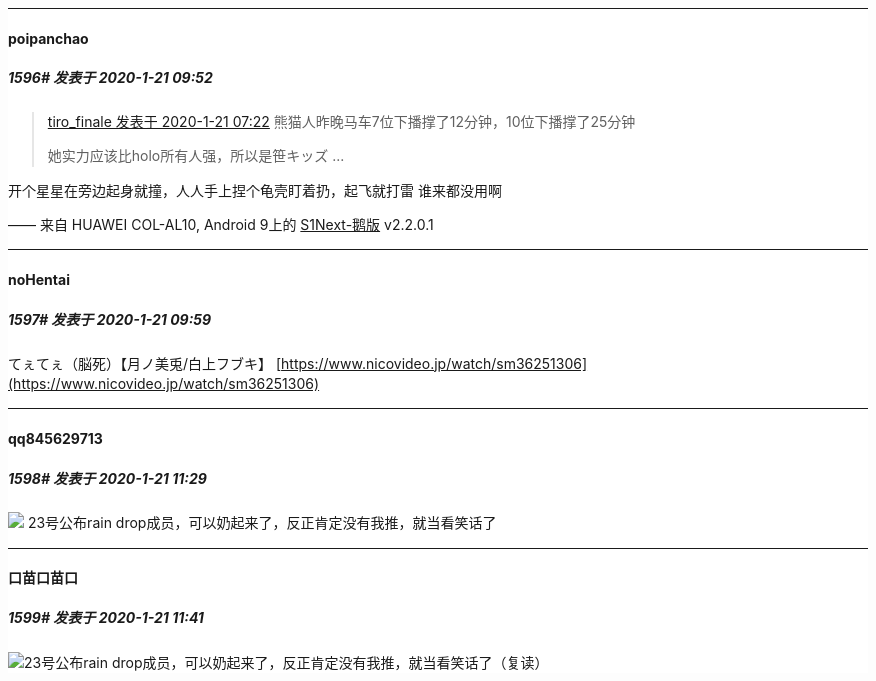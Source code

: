 



-----

####  poipanchao  
##### 1596#       发表于 2020-1-21 09:52



<blockquote><a href="httphttps://bbs.saraba1st.com/2b/forum.php?mod=redirect&amp;goto=findpost&amp;pid=46209096&amp;ptid=1907975" target="_blank">tiro_finale 发表于 2020-1-21 07:22</a>
熊猫人昨晚马车7位下播撑了12分钟，10位下播撑了25分钟

她实力应该比holo所有人强，所以是笹キッズ ...</blockquote>
开个星星在旁边起身就撞，人人手上捏个龟壳盯着扔，起飞就打雷
谁来都没用啊

—— 来自 HUAWEI COL-AL10, Android 9上的 [S1Next-鹅版](https://github.com/ykrank/S1-Next/releases) v2.2.0.1







-----

####  noHentai  
##### 1597#       发表于 2020-1-21 09:59




てぇてぇ（脳死）【月ノ美兎/白上フブキ】
[https://www.nicovideo.jp/watch/sm36251306](https://www.nicovideo.jp/watch/sm36251306)







-----

####  qq845629713  
##### 1598#       发表于 2020-1-21 11:29



<img src="https://static.saraba1st.com/image/smiley/face2017/066.png" referrerpolicy="no-referrer"> 23号公布rain drop成员，可以奶起来了，反正肯定没有我推，就当看笑话了







-----

####  口苗口苗口  
##### 1599#       发表于 2020-1-21 11:41



<img src="https://static.saraba1st.com/image/smiley/face2017/169.gif" referrerpolicy="no-referrer">23号公布rain drop成员，可以奶起来了，反正肯定没有我推，就当看笑话了（复读）
